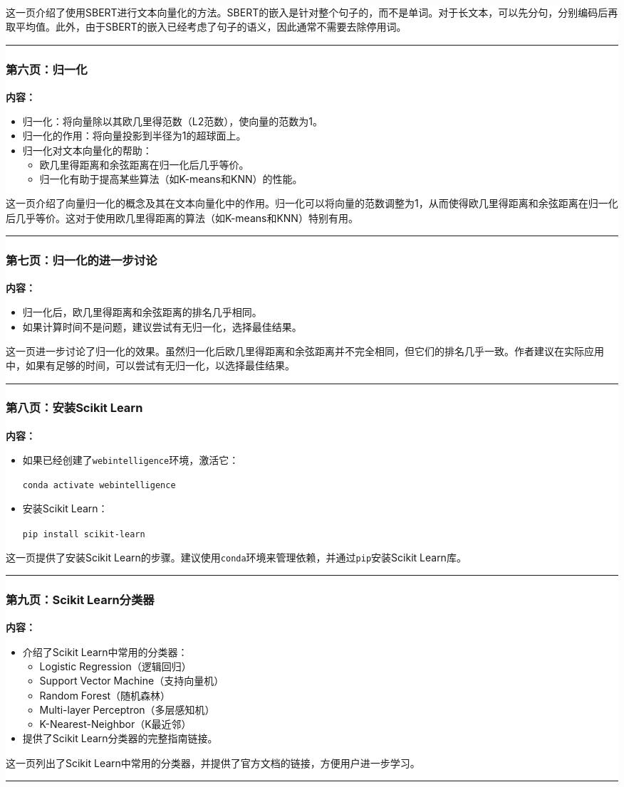 这一页介绍了使用SBERT进行文本向量化的方法。SBERT的嵌入是针对整个句子的，而不是单词。对于长文本，可以先分句，分别编码后再取平均值。此外，由于SBERT的嵌入已经考虑了句子的语义，因此通常不需要去除停用词。

---

### 第六页：归一化
**内容：**
- 归一化：将向量除以其欧几里得范数（L2范数），使向量的范数为1。
- 归一化的作用：将向量投影到半径为1的超球面上。
- 归一化对文本向量化的帮助：
  - 欧几里得距离和余弦距离在归一化后几乎等价。
  - 归一化有助于提高某些算法（如K-means和KNN）的性能。

这一页介绍了向量归一化的概念及其在文本向量化中的作用。归一化可以将向量的范数调整为1，从而使得欧几里得距离和余弦距离在归一化后几乎等价。这对于使用欧几里得距离的算法（如K-means和KNN）特别有用。

---

### 第七页：归一化的进一步讨论
**内容：**
- 归一化后，欧几里得距离和余弦距离的排名几乎相同。
- 如果计算时间不是问题，建议尝试有无归一化，选择最佳结果。

这一页进一步讨论了归一化的效果。虽然归一化后欧几里得距离和余弦距离并不完全相同，但它们的排名几乎一致。作者建议在实际应用中，如果有足够的时间，可以尝试有无归一化，以选择最佳结果。

---

### 第八页：安装Scikit Learn
**内容：**
- 如果已经创建了`webintelligence`环境，激活它：
  ```bash
  conda activate webintelligence
  ```
- 安装Scikit Learn：
  ```bash
  pip install scikit-learn
  ```

这一页提供了安装Scikit Learn的步骤。建议使用`conda`环境来管理依赖，并通过`pip`安装Scikit Learn库。

---

### 第九页：Scikit Learn分类器
**内容：**
- 介绍了Scikit Learn中常用的分类器：
  - Logistic Regression（逻辑回归）
  - Support Vector Machine（支持向量机）
  - Random Forest（随机森林）
  - Multi-layer Perceptron（多层感知机）
  - K-Nearest-Neighbor（K最近邻）
- 提供了Scikit Learn分类器的完整指南链接。

这一页列出了Scikit Learn中常用的分类器，并提供了官方文档的链接，方便用户进一步学习。

---